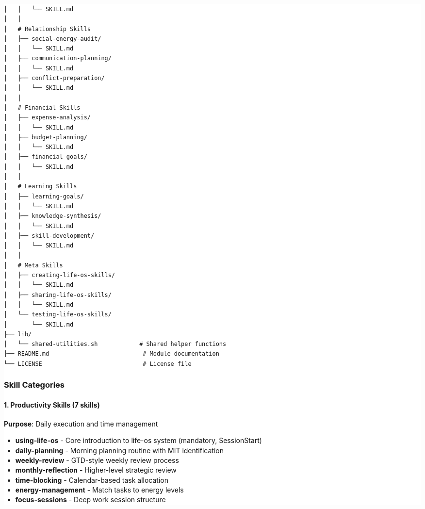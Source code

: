 ```
│   │   └── SKILL.md
│   │
│   # Relationship Skills
│   ├── social-energy-audit/
│   │   └── SKILL.md
│   ├── communication-planning/
│   │   └── SKILL.md
│   ├── conflict-preparation/
│   │   └── SKILL.md
│   │
│   # Financial Skills
│   ├── expense-analysis/
│   │   └── SKILL.md
│   ├── budget-planning/
│   │   └── SKILL.md
│   ├── financial-goals/
│   │   └── SKILL.md
│   │
│   # Learning Skills
│   ├── learning-goals/
│   │   └── SKILL.md
│   ├── knowledge-synthesis/
│   │   └── SKILL.md
│   ├── skill-development/
│   │   └── SKILL.md
│   │
│   # Meta Skills
│   ├── creating-life-os-skills/
│   │   └── SKILL.md
│   ├── sharing-life-os-skills/
│   │   └── SKILL.md
│   └── testing-life-os-skills/
│       └── SKILL.md
├── lib/
│   └── shared-utilities.sh            # Shared helper functions
├── README.md                           # Module documentation
└── LICENSE                             # License file
```

### Skill Categories

#### 1. Productivity Skills (7 skills)
**Purpose**: Daily execution and time management

- **using-life-os** - Core introduction to life-os system (mandatory, SessionStart)
- **daily-planning** - Morning planning routine with MIT identification
- **weekly-review** - GTD-style weekly review process
- **monthly-reflection** - Higher-level strategic review
- **time-blocking** - Calendar-based task allocation
- **energy-management** - Match tasks to energy levels
- **focus-sessions** - Deep work session structure
